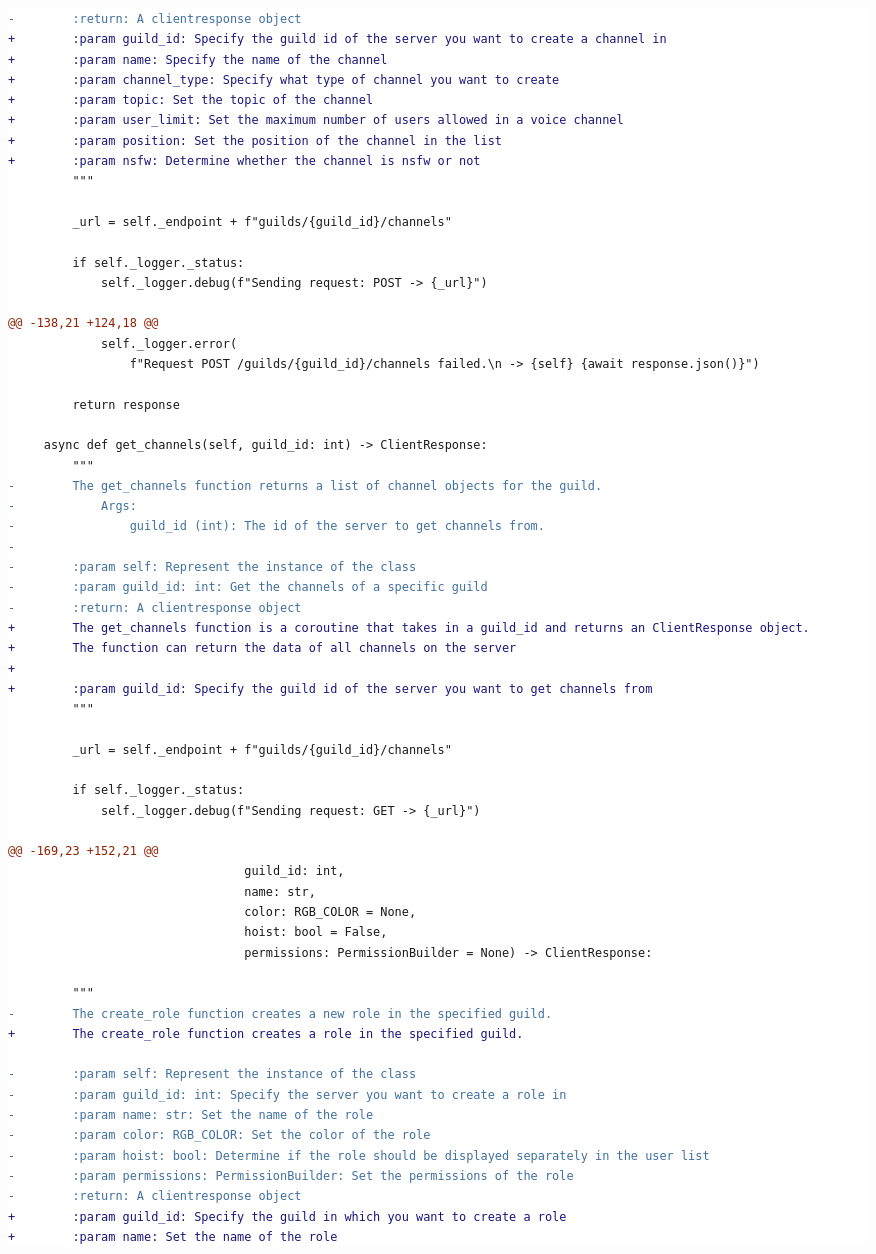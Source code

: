 ```diff
-        :return: A clientresponse object
+        :param guild_id: Specify the guild id of the server you want to create a channel in
+        :param name: Specify the name of the channel
+        :param channel_type: Specify what type of channel you want to create
+        :param topic: Set the topic of the channel
+        :param user_limit: Set the maximum number of users allowed in a voice channel
+        :param position: Set the position of the channel in the list
+        :param nsfw: Determine whether the channel is nsfw or not
         """
 
         _url = self._endpoint + f"guilds/{guild_id}/channels"
 
         if self._logger._status:
             self._logger.debug(f"Sending request: POST -> {_url}")
 
@@ -138,21 +124,18 @@
             self._logger.error(
                 f"Request POST /guilds/{guild_id}/channels failed.\n -> {self} {await response.json()}")
 
         return response
 
     async def get_channels(self, guild_id: int) -> ClientResponse:
         """
-        The get_channels function returns a list of channel objects for the guild.
-            Args:
-                guild_id (int): The id of the server to get channels from.
-
-        :param self: Represent the instance of the class
-        :param guild_id: int: Get the channels of a specific guild
-        :return: A clientresponse object
+        The get_channels function is a coroutine that takes in a guild_id and returns an ClientResponse object.
+        The function can return the data of all channels on the server
+
+        :param guild_id: Specify the guild id of the server you want to get channels from
         """
 
         _url = self._endpoint + f"guilds/{guild_id}/channels"
 
         if self._logger._status:
             self._logger.debug(f"Sending request: GET -> {_url}")
 
@@ -169,23 +152,21 @@
                                 guild_id: int,
                                 name: str,
                                 color: RGB_COLOR = None,
                                 hoist: bool = False,
                                 permissions: PermissionBuilder = None) -> ClientResponse:
 
         """
-        The create_role function creates a new role in the specified guild.
+        The create_role function creates a role in the specified guild.
 
-        :param self: Represent the instance of the class
-        :param guild_id: int: Specify the server you want to create a role in
-        :param name: str: Set the name of the role
-        :param color: RGB_COLOR: Set the color of the role
-        :param hoist: bool: Determine if the role should be displayed separately in the user list
-        :param permissions: PermissionBuilder: Set the permissions of the role
-        :return: A clientresponse object
+        :param guild_id: Specify the guild in which you want to create a role
+        :param name: Set the name of the role
```